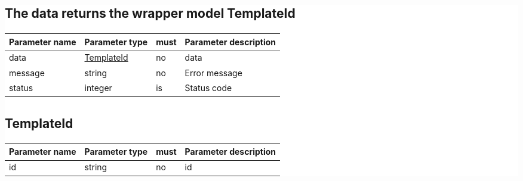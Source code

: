 ## The data returns the wrapper model TemplateId

| Parameter name | Parameter type                              | must | Parameter description |
| :------------- | :------------------------------------------ | :--- | :-------------------- |
| data           | [TemplateId](create-a-pipeline-template.md) | no   | data                  |
| message        | string                                      | no   | Error message         |
| status         | integer                                     | is   | Status code           |

## TemplateId

| Parameter name | Parameter type | must | Parameter description |
| :------------- | :------------- | :--- | :-------------------- |
| id             | string         | no   | id                    |
